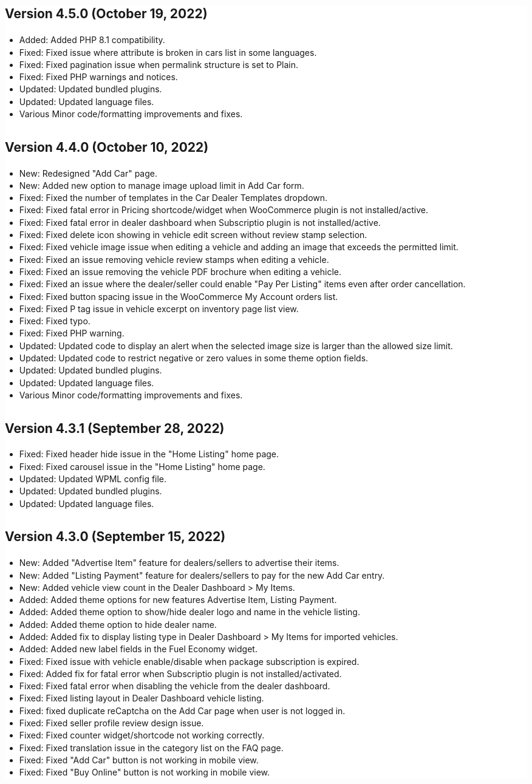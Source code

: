 ## Version 4.5.0 (October 19, 2022)
* Added: Added PHP 8.1 compatibility.
* Fixed: Fixed issue where attribute is broken in cars list in some languages.
* Fixed: Fixed pagination issue when permalink structure is set to Plain.
* Fixed: Fixed PHP warnings and notices.
* Updated: Updated bundled plugins.
* Updated: Updated language files.
* Various Minor code/formatting improvements and fixes.

## Version 4.4.0 (October 10, 2022)
* New: Redesigned "Add Car" page.
* New: Added new option to manage image upload limit in Add Car form.
* Fixed: Fixed the number of templates in the Car Dealer Templates dropdown.
* Fixed: Fixed fatal error in Pricing shortcode/widget when WooCommerce plugin is not installed/active.
* Fixed: Fixed fatal error in dealer dashboard when Subscriptio plugin is not installed/active.
* Fixed: Fixed delete icon showing in vehicle edit screen without review stamp selection.
* Fixed: Fixed vehicle image issue when editing a vehicle and adding an image that exceeds the permitted limit.
* Fixed: Fixed an issue removing vehicle review stamps when editing a vehicle.
* Fixed: Fixed an issue removing the vehicle PDF brochure when editing a vehicle.
* Fixed: Fixed an issue where the dealer/seller could enable "Pay Per Listing" items even after order cancellation.
* Fixed: Fixed button spacing issue in the WooCommerce My Account orders list.
* Fixed: Fixed P tag issue in vehicle excerpt on inventory page list view.
* Fixed: Fixed typo.
* Fixed: Fixed PHP warning.
* Updated: Updated code to display an alert when the selected image size is larger than the allowed size limit.
* Updated: Updated code to restrict negative or zero values in some theme option fields.
* Updated: Updated bundled plugins.
* Updated: Updated language files.
* Various Minor code/formatting improvements and fixes.

## Version 4.3.1 (September 28, 2022)
* Fixed: Fixed header hide issue in the "Home Listing" home page.
* Fixed: Fixed carousel issue in the "Home Listing" home page.
* Updated: Updated WPML config file.
* Updated: Updated bundled plugins.
* Updated: Updated language files.

## Version 4.3.0 (September 15, 2022)
* New: Added "Advertise Item" feature for dealers/sellers to advertise their items.
* New: Added "Listing Payment" feature for dealers/sellers to pay for the new Add Car entry.
* New: Added vehicle view count in the Dealer Dashboard > My Items.
* Added: Added theme options for new features Advertise Item, Listing Payment.
* Added: Added theme option to show/hide dealer logo and name in the vehicle listing.
* Added: Added theme option to hide dealer name.
* Added: Added fix to display listing type in Dealer Dashboard > My Items for imported vehicles.
* Added: Added new label fields in the Fuel Economy widget.
* Fixed: Fixed issue with vehicle enable/disable when package subscription is expired.
* Fixed: Added fix for fatal error when Subscriptio plugin is not installed/activated.
* Fixed: Fixed fatal error when disabling the vehicle from the dealer dashboard.
* Fixed: Fixed listing layout in Dealer Dashboard vehicle listing.
* Fixed: fixed duplicate reCaptcha on the Add Car page when user is not logged in.
* Fixed: Fixed seller profile review design issue.
* Fixed: Fixed counter widget/shortcode not working correctly.
* Fixed: Fixed translation issue in the category list on the FAQ page.
* Fixed: Fixed "Add Car" button is not working in mobile view.
* Fixed: Fixed "Buy Online" button is not working in mobile view.